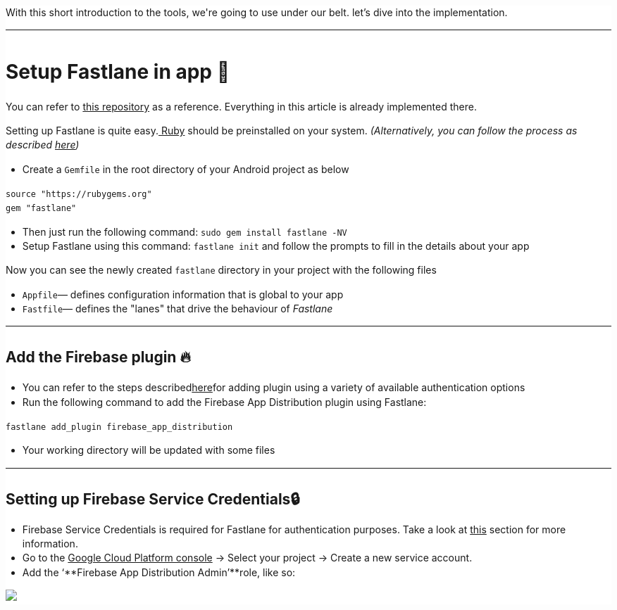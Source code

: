 With this short introduction to the tools, we're going to use under our belt. let’s dive into the implementation.

---

# Setup Fastlane in app 🏃

You can refer to [this repository](https://github.com/PatilShreyas/AndroidFastlaneCICD) as a reference. Everything in this article is already implemented there.

Setting up Fastlane is quite easy.[ Ruby](https://www.ruby-lang.org/en/downloads/) should be preinstalled on your system. *(Alternatively, you can follow the process as described [here](https://docs.fastlane.tools/getting-started/android/setup/))*

* Create a `Gemfile` in the root directory of your Android project as below

```
source "https://rubygems.org"
gem "fastlane"
```

* Then just run the following command: `sudo gem install fastlane -NV`
* Setup Fastlane using this command: `fastlane init` and follow the prompts to fill in the details about your app

Now you can see the newly created `fastlane` directory in your project with the following files

* `Appfile`— defines configuration information that is global to your app
* `Fastfile`— defines the "lanes" that drive the behaviour of *Fastlane*

---

## Add the Firebase plugin 🔥

* You can refer to the steps described[here](https://firebase.google.com/docs/app-distribution/android/distribute-fastlane)for adding plugin using a variety of available authentication options
* Run the following command to add the Firebase App Distribution plugin using Fastlane:

```
fastlane add_plugin firebase_app_distribution
```

* Your working directory will be updated with some files

---

## Setting up Firebase Service Credentials🔒

* Firebase Service Credentials is required for Fastlane for authentication purposes. Take a look at [this](https://firebase.google.com/docs/app-distribution/android/distribute-fastlane#service-acc-fastlane) section for more information.
* Go to the [Google Cloud Platform console](https://console.cloud.google.com/projectselector2/iam-admin/serviceaccounts) → Select your project → Create a new service account.
* Add the ‘**Firebase App Distribution Admin’**role, like so:

![](/assets/GCPServiceSetup.png)
